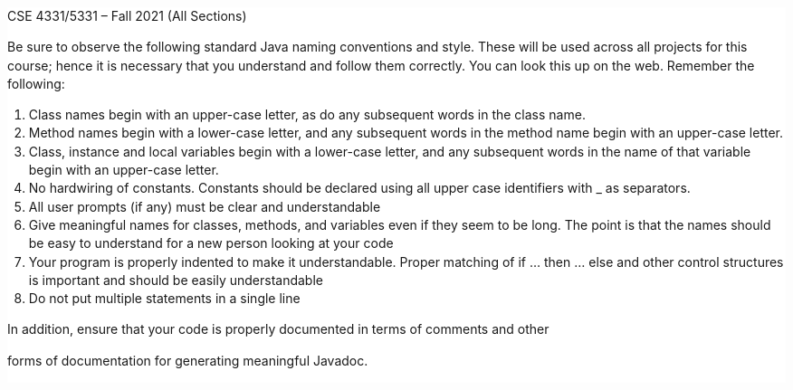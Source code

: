 </div>
</div>
</div>
<div class="page" title="Page 5">
<div class="layoutArea">
<div class="column">
CSE 4331/5331 – Fall 2021 (All Sections)

Be sure to observe the following standard Java naming conventions and style. These will be used across all projects for this course; hence it is necessary that you understand and follow them correctly. You can look this up on the web. Remember the following:

<ol>
<li>Class names begin with an upper-case letter, as do any subsequent words in the class name.</li>
<li>Method names begin with a lower-case letter, and any subsequent words in the method
name begin with an upper-case letter.
</li>
<li>Class, instance and local variables begin with a lower-case letter, and any subsequent words
in the name of that variable begin with an upper-case letter.
</li>
<li>No hardwiring of constants. Constants should be declared using all upper case identifiers
with _ as separators.
</li>
<li>All user prompts (if any) must be clear and understandable</li>
<li>Give meaningful names for classes, methods, and variables even if they seem to be long. The point is that the names should be easy to understand for a new person looking at your code</li>
<li>Your program is properly indented to make it understandable. Proper matching of if … then … else and other control structures is important and should be easily understandable</li>
<li>Do not put multiple statements in a single line</li>
</ol>
In addition, ensure that your code is properly documented in terms of comments and other

forms of documentation for generating meaningful Javadoc.

</div>
</div>
</div>
